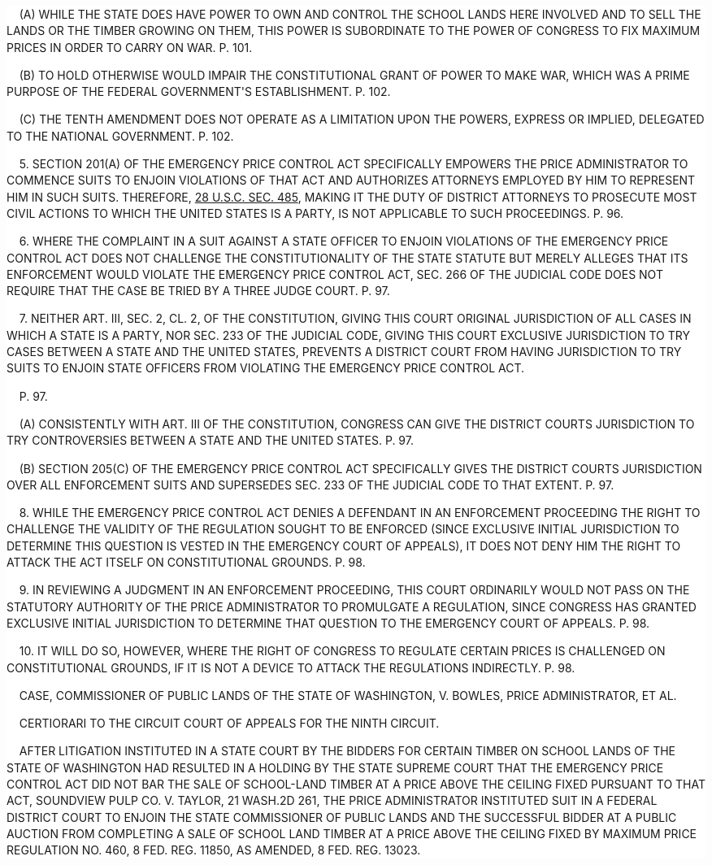     (A)  WHILE THE STATE DOES HAVE POWER TO OWN AND CONTROL THE SCHOOL LANDS HERE INVOLVED AND TO SELL THE LANDS OR THE TIMBER GROWING ON THEM, THIS POWER IS SUBORDINATE TO THE POWER OF CONGRESS TO FIX MAXIMUM PRICES IN ORDER TO CARRY ON WAR.  P. 101.

    (B)  TO HOLD OTHERWISE WOULD IMPAIR THE CONSTITUTIONAL GRANT OF POWER TO MAKE WAR, WHICH WAS A PRIME PURPOSE OF THE FEDERAL GOVERNMENT'S ESTABLISHMENT.  P. 102.

    (C)  THE TENTH AMENDMENT DOES NOT OPERATE AS A LIMITATION UPON THE POWERS, EXPRESS OR IMPLIED, DELEGATED TO THE NATIONAL GOVERNMENT.  P. 102.

    5.  SECTION 201(A) OF THE EMERGENCY PRICE CONTROL ACT SPECIFICALLY EMPOWERS THE PRICE ADMINISTRATOR TO COMMENCE SUITS TO ENJOIN VIOLATIONS OF THAT ACT AND AUTHORIZES ATTORNEYS EMPLOYED BY HIM TO REPRESENT HIM IN SUCH SUITS.  THEREFORE, [28 U.S.C. SEC. 485][/us/usc/t28/s485], MAKING IT THE DUTY OF DISTRICT ATTORNEYS TO PROSECUTE MOST CIVIL ACTIONS TO WHICH THE UNITED STATES IS A PARTY, IS NOT APPLICABLE TO SUCH PROCEEDINGS.  P. 96.

    6.  WHERE THE COMPLAINT IN A SUIT AGAINST A STATE OFFICER TO ENJOIN VIOLATIONS OF THE EMERGENCY PRICE CONTROL ACT DOES NOT CHALLENGE THE CONSTITUTIONALITY OF THE STATE STATUTE BUT MERELY ALLEGES THAT ITS ENFORCEMENT WOULD VIOLATE THE EMERGENCY PRICE CONTROL ACT, SEC. 266 OF THE JUDICIAL CODE DOES NOT REQUIRE THAT THE CASE BE TRIED BY A THREE JUDGE COURT.  P. 97.

    7.  NEITHER ART. III, SEC. 2, CL. 2, OF THE CONSTITUTION, GIVING THIS COURT ORIGINAL JURISDICTION OF ALL CASES IN WHICH A STATE IS A PARTY, NOR SEC. 233 OF THE JUDICIAL CODE, GIVING THIS COURT EXCLUSIVE JURISDICTION TO TRY CASES BETWEEN A STATE AND THE UNITED STATES, PREVENTS A DISTRICT COURT FROM HAVING JURISDICTION TO TRY SUITS TO ENJOIN STATE OFFICERS FROM VIOLATING THE EMERGENCY PRICE CONTROL ACT.

    P. 97.

    (A)  CONSISTENTLY WITH ART. III OF THE CONSTITUTION, CONGRESS CAN GIVE THE DISTRICT COURTS JURISDICTION TO TRY CONTROVERSIES BETWEEN A STATE AND THE UNITED STATES.  P. 97.

    (B)  SECTION 205(C) OF THE EMERGENCY PRICE CONTROL ACT SPECIFICALLY GIVES THE DISTRICT COURTS JURISDICTION OVER ALL ENFORCEMENT SUITS AND SUPERSEDES SEC. 233 OF THE JUDICIAL CODE TO THAT EXTENT.  P. 97.

    8.  WHILE THE EMERGENCY PRICE CONTROL ACT DENIES A DEFENDANT IN AN ENFORCEMENT PROCEEDING THE RIGHT TO CHALLENGE THE VALIDITY OF THE REGULATION SOUGHT TO BE ENFORCED (SINCE EXCLUSIVE INITIAL JURISDICTION TO DETERMINE THIS QUESTION IS VESTED IN THE EMERGENCY COURT OF APPEALS), IT DOES NOT DENY HIM THE RIGHT TO ATTACK THE ACT ITSELF ON CONSTITUTIONAL GROUNDS.  P. 98.

    9.  IN REVIEWING A JUDGMENT IN AN ENFORCEMENT PROCEEDING, THIS COURT ORDINARILY WOULD NOT PASS ON THE STATUTORY AUTHORITY OF THE PRICE ADMINISTRATOR TO PROMULGATE A REGULATION, SINCE CONGRESS HAS GRANTED EXCLUSIVE INITIAL JURISDICTION TO DETERMINE THAT QUESTION TO THE EMERGENCY COURT OF APPEALS.  P. 98.

    10.  IT WILL DO SO, HOWEVER, WHERE THE RIGHT OF CONGRESS TO REGULATE CERTAIN PRICES IS CHALLENGED ON CONSTITUTIONAL GROUNDS, IF IT IS NOT A DEVICE TO ATTACK THE REGULATIONS INDIRECTLY.  P. 98.

    CASE, COMMISSIONER OF PUBLIC LANDS OF THE STATE OF WASHINGTON, V. BOWLES, PRICE ADMINISTRATOR, ET AL.

    CERTIORARI TO THE CIRCUIT COURT OF APPEALS FOR THE NINTH CIRCUIT.

    AFTER LITIGATION INSTITUTED IN A STATE COURT BY THE BIDDERS FOR CERTAIN TIMBER ON SCHOOL LANDS OF THE STATE OF WASHINGTON HAD RESULTED IN A HOLDING BY THE STATE SUPREME COURT THAT THE EMERGENCY PRICE CONTROL ACT DID NOT BAR THE SALE OF SCHOOL-LAND TIMBER AT A PRICE ABOVE THE CEILING FIXED PURSUANT TO THAT ACT, SOUNDVIEW PULP CO. V. TAYLOR, 21 WASH.2D 261, THE PRICE ADMINISTRATOR INSTITUTED SUIT IN A FEDERAL DISTRICT COURT TO ENJOIN THE STATE COMMISSIONER OF PUBLIC LANDS AND THE SUCCESSFUL BIDDER AT A PUBLIC AUCTION FROM COMPLETING A SALE OF SCHOOL LAND TIMBER AT A PRICE ABOVE THE CEILING FIXED BY MAXIMUM PRICE REGULATION NO. 460, 8 FED. REG. 11850, AS AMENDED, 8 FED. REG. 13023.


[/us/courts/scotus/usReporter/327/92]: https://publicdocs.github.io/go/links?ns=uslm-x&ref=%2Fus%2Fcourts%2Fscotus%2FusReporter%2F327%2F92
[/us/usc/t28/s485]: https://publicdocs.github.io/go/links?ns=uslm&ref=%2Fus%2Fusc%2Ft28%2Fs485
[/us/courts/scotus/usReporter/326/706]: https://publicdocs.github.io/go/links?ns=uslm-x&ref=%2Fus%2Fcourts%2Fscotus%2FusReporter%2F326%2F706
[/us/stat/25/676]: https://publicdocs.github.io/go/links?ns=uslm&ref=%2Fus%2Fstat%2F25%2F676
[/us/usc/t28/s485]: https://publicdocs.github.io/go/links?ns=uslm&ref=%2Fus%2Fusc%2Ft28%2Fs485
[/us/courts/scotus/usReporter/310/354]: https://publicdocs.github.io/go/links?ns=uslm-x&ref=%2Fus%2Fcourts%2Fscotus%2FusReporter%2F310%2F354
[/us/courts/scotus/usReporter/316/486]: https://publicdocs.github.io/go/links?ns=uslm-x&ref=%2Fus%2Fcourts%2Fscotus%2FusReporter%2F316%2F486
[/us/courts/scotus/usReporter/297/175]: https://publicdocs.github.io/go/links?ns=uslm-x&ref=%2Fus%2Fcourts%2Fscotus%2FusReporter%2F297%2F175
[/us/courts/scotus/usReporter/319/182]: https://publicdocs.github.io/go/links?ns=uslm-x&ref=%2Fus%2Fcourts%2Fscotus%2FusReporter%2F319%2F182
[/us/courts/scotus/usReporter/321/414]: https://publicdocs.github.io/go/links?ns=uslm-x&ref=%2Fus%2Fcourts%2Fscotus%2FusReporter%2F321%2F414
[/us/courts/scotus/usReporter/321/414]: https://publicdocs.github.io/go/links?ns=uslm-x&ref=%2Fus%2Fcourts%2Fscotus%2FusReporter%2F321%2F414
[/us/courts/scotus/usReporter/321/503]: https://publicdocs.github.io/go/links?ns=uslm-x&ref=%2Fus%2Fcourts%2Fscotus%2FusReporter%2F321%2F503
[/us/courts/scotus/usReporter/304/439]: https://publicdocs.github.io/go/links?ns=uslm-x&ref=%2Fus%2Fcourts%2Fscotus%2FusReporter%2F304%2F439
[/us/stat/56/23]: https://publicdocs.github.io/go/links?ns=uslm&ref=%2Fus%2Fstat%2F56%2F23
[/us/stat/58/640]: https://publicdocs.github.io/go/links?ns=uslm&ref=%2Fus%2Fstat%2F58%2F640
[/us/stat/59/306]: https://publicdocs.github.io/go/links?ns=uslm&ref=%2Fus%2Fstat%2F59%2F306
[/us/courts/scotus/usReporter/111/449]: https://publicdocs.github.io/go/links?ns=uslm-x&ref=%2Fus%2Fcourts%2Fscotus%2FusReporter%2F111%2F449
[/us/courts/scotus/usReporter/123/32]: https://publicdocs.github.io/go/links?ns=uslm-x&ref=%2Fus%2Fcourts%2Fscotus%2FusReporter%2F123%2F32
[/us/courts/scotus/usReporter/297/175]: https://publicdocs.github.io/go/links?ns=uslm-x&ref=%2Fus%2Fcourts%2Fscotus%2FusReporter%2F297%2F175
[/us/courts/scotus/usReporter/292/360]: https://publicdocs.github.io/go/links?ns=uslm-x&ref=%2Fus%2Fcourts%2Fscotus%2FusReporter%2F292%2F360
[/us/courts/scotus/usReporter/297/175]: https://publicdocs.github.io/go/links?ns=uslm-x&ref=%2Fus%2Fcourts%2Fscotus%2FusReporter%2F297%2F175
[/us/courts/scotus/usReporter/320/577]: https://publicdocs.github.io/go/links?ns=uslm-x&ref=%2Fus%2Fcourts%2Fscotus%2FusReporter%2F320%2F577
[/us/courts/scotus/usReporter/326/572]: https://publicdocs.github.io/go/links?ns=uslm-x&ref=%2Fus%2Fcourts%2Fscotus%2FusReporter%2F326%2F572
[/us/courts/scotus/usReporter/326/340]: https://publicdocs.github.io/go/links?ns=uslm-x&ref=%2Fus%2Fcourts%2Fscotus%2FusReporter%2F326%2F340
[/us/courts/scotus/usReporter/312/100]: https://publicdocs.github.io/go/links?ns=uslm-x&ref=%2Fus%2Fcourts%2Fscotus%2FusReporter%2F312%2F100
[/us/courts/scotus/usReporter/313/508]: https://publicdocs.github.io/go/links?ns=uslm-x&ref=%2Fus%2Fcourts%2Fscotus%2FusReporter%2F313%2F508
[/us/courts/scotus/usReporter/312/52]: https://publicdocs.github.io/go/links?ns=uslm-x&ref=%2Fus%2Fcourts%2Fscotus%2FusReporter%2F312%2F52
[/us/courts/scotus/usReporter/309/94]: https://publicdocs.github.io/go/links?ns=uslm-x&ref=%2Fus%2Fcourts%2Fscotus%2FusReporter%2F309%2F94
[/us/courts/scotus/usReporter/327/105]: https://publicdocs.github.io/go/links?ns=uslm-x&ref=%2Fus%2Fcourts%2Fscotus%2FusReporter%2F327%2F105